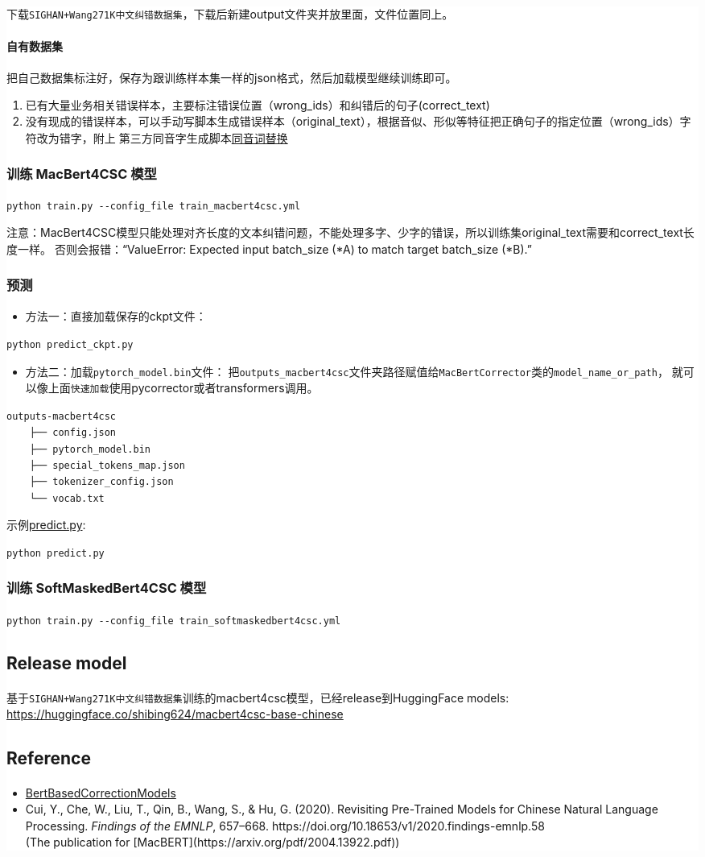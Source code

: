 下载`SIGHAN+Wang271K中文纠错数据集`，下载后新建output文件夹并放里面，文件位置同上。

#### 自有数据集

把自己数据集标注好，保存为跟训练样本集一样的json格式，然后加载模型继续训练即可。

1. 已有大量业务相关错误样本，主要标注错误位置（wrong_ids）和纠错后的句子(correct_text)
2. 没有现成的错误样本，可以手动写脚本生成错误样本（original_text），根据音似、形似等特征把正确句子的指定位置（wrong_ids）字符改为错字，附上
第三方同音字生成脚本[同音词替换](https://github.com/dongrixinyu/JioNLP/wiki/%E6%95%B0%E6%8D%AE%E5%A2%9E%E5%BC%BA-%E8%AF%B4%E6%98%8E%E6%96%87%E6%A1%A3#%E5%90%8C%E9%9F%B3%E8%AF%8D%E6%9B%BF%E6%8D%A2)

### 训练 MacBert4CSC 模型
```shell
python train.py --config_file train_macbert4csc.yml
```

注意：MacBert4CSC模型只能处理对齐长度的文本纠错问题，不能处理多字、少字的错误，所以训练集original_text需要和correct_text长度一样。
否则会报错：“ValueError: Expected input batch_size (*A) to match target batch_size (*B).”

### 预测
- 方法一：直接加载保存的ckpt文件：
```shell
python predict_ckpt.py
```

- 方法二：加载`pytorch_model.bin`文件：
把`outputs_macbert4csc`文件夹路径赋值给`MacBertCorrector`类的`model_name_or_path`，
就可以像上面`快速加载`使用pycorrector或者transformers调用。

```shell
outputs-macbert4csc
    ├── config.json
    ├── pytorch_model.bin
    ├── special_tokens_map.json
    ├── tokenizer_config.json
    └── vocab.txt
```
示例[predict.py](predict.py):
```
python predict.py
```

### 训练 SoftMaskedBert4CSC 模型
```shell
python train.py --config_file train_softmaskedbert4csc.yml
```

## Release model
基于`SIGHAN+Wang271K中文纠错数据集`训练的macbert4csc模型，已经release到HuggingFace models: https://huggingface.co/shibing624/macbert4csc-base-chinese


## Reference
- [BertBasedCorrectionModels](https://github.com/gitabtion/BertBasedCorrectionModels)
- <div class="csl-entry">Cui, Y., Che, W., Liu, T., Qin, B., Wang, S., &#38; Hu, G. (2020). Revisiting Pre-Trained Models for Chinese Natural Language Processing. <i>Findings of the EMNLP</i>, 657–668. https://doi.org/10.18653/v1/2020.findings-emnlp.58</div> (The publication for [MacBERT](https://arxiv.org/pdf/2004.13922.pdf))

